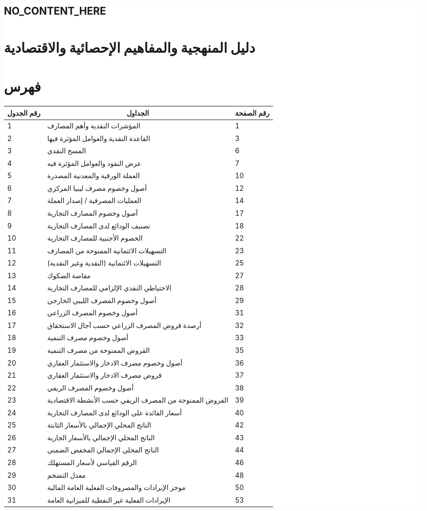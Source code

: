 NO_CONTENT_HERE
---
# دليل المنهجية والمفاهيم الإحصائية والاقتصادية

# فهرس

|رقم الجدول|الجداول|رقم الصفحة|
|---|---|---|
|1|المؤشرات النقدية وأهم المصارف|1|
|2|القاعدة النقدية والعوامل المؤثرة فيها|3|
|3|المسح النقدي|6|
|4|عرض النقود والعوامل المؤثرة فيه|7|
|5|العملة الورقية والمعدنية المصدرة|10|
|6|أصول وخصوم مصرف ليبيا المركزي|12|
|7|العمليات المصرفية / إصدار العملة|14|
|8|أصول وخصوم المصارف التجارية|17|
|9|تصنيف الودائع لدى المصارف التجارية|18|
|10|الخصوم الأجنبية للمصارف التجارية|22|
|11|التسهيلات الائتمانية الممنوحة من المصارف|23|
|12|التسهيلات الائتمانية (النقدية وغير النقدية)|25|
|13|مقاصة الصكوك|27|
|14|الاحتياطي النقدي الإلزامي للمصارف التجارية|28|
|15|أصول وخصوم المصرف الليبي الخارجي|29|
|16|أصول وخصوم المصرف الزراعي|31|
|17|أرصدة قروض المصرف الزراعي حسب آجال الاستحقاق|32|
|18|أصول وخصوم مصرف التنمية|33|
|19|القروض الممنوحة من مصرف التنمية|35|
|20|أصول وخصوم مصرف الادخار والاستثمار العقاري|36|
|21|قروض مصرف الادخار والاستثمار العقاري|37|
|22|أصول وخصوم المصرف الريفي|38|
|23|القروض الممنوحة من المصرف الريفي حسب الأنشطة الاقتصادية|39|
|24|أسعار الفائدة على الودائع لدى المصارف التجارية|40|
|25|الناتج المحلي الإجمالي بالأسعار الثابتة|42|
|26|الناتج المحلي الإجمالي بالأسعار الجارية|43|
|27|الناتج المحلي الإجمالي المخفض الضمني|44|
|28|الرقم القياسي لأسعار المستهلك|46|
|29|معدل التضخم|48|
|30|موجز الإيرادات والمصروفات الفعلية العامة المالية|50|
|31|الإيرادات الفعلية غير النفطية للميزانية العامة|53|
